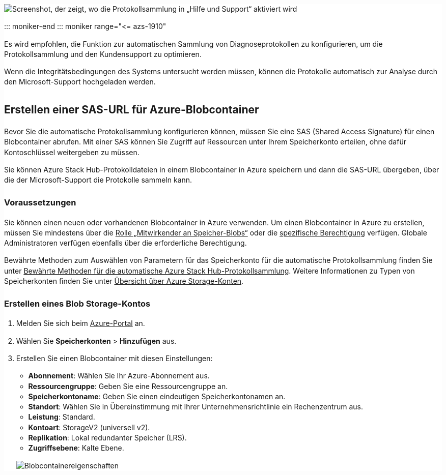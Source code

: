    ![Screenshot, der zeigt, wo die Protokollsammlung in „Hilfe und Support“ aktiviert wird](media/azure-stack-help-and-support/settings-enable-automatic-log-collection.png)

::: moniker-end
::: moniker range="<= azs-1910"

Es wird empfohlen, die Funktion zur automatischen Sammlung von Diagnoseprotokollen zu konfigurieren, um die Protokollsammlung und den Kundensupport zu optimieren.

Wenn die Integritätsbedingungen des Systems untersucht werden müssen, können die Protokolle automatisch zur Analyse durch den Microsoft-Support hochgeladen werden.

## <a name="create-an-azure-blob-container-sas-url"></a>Erstellen einer SAS-URL für Azure-Blobcontainer

Bevor Sie die automatische Protokollsammlung konfigurieren können, müssen Sie eine SAS (Shared Access Signature) für einen Blobcontainer abrufen. Mit einer SAS können Sie Zugriff auf Ressourcen unter Ihrem Speicherkonto erteilen, ohne dafür Kontoschlüssel weitergeben zu müssen.

Sie können Azure Stack Hub-Protokolldateien in einem Blobcontainer in Azure speichern und dann die SAS-URL übergeben, über die der Microsoft-Support die Protokolle sammeln kann.

### <a name="prerequisites"></a>Voraussetzungen

Sie können einen neuen oder vorhandenen Blobcontainer in Azure verwenden. Um einen Blobcontainer in Azure zu erstellen, müssen Sie mindestens über die [Rolle „Mitwirkender an Speicher-Blobs“](/azure/role-based-access-control/built-in-roles#storage-blob-data-contributor) oder die [spezifische Berechtigung](/rest/api/storageservices/authenticate-with-azure-active-directory#permissions-for-calling-blob-and-queue-data-operations) verfügen. Globale Administratoren verfügen ebenfalls über die erforderliche Berechtigung.

Bewährte Methoden zum Auswählen von Parametern für das Speicherkonto für die automatische Protokollsammlung finden Sie unter [Bewährte Methoden für die automatische Azure Stack Hub-Protokollsammlung](./azure-stack-overview.md?view=azs-2002). Weitere Informationen zu Typen von Speicherkonten finden Sie unter [Übersicht über Azure Storage-Konten](/azure/storage/common/storage-account-overview).

### <a name="create-a-blob-storage-account"></a>Erstellen eines Blob Storage-Kontos

1. Melden Sie sich beim [Azure-Portal](https://portal.azure.com) an.
1. Wählen Sie **Speicherkonten** > **Hinzufügen** aus.
1. Erstellen Sie einen Blobcontainer mit diesen Einstellungen:

   - **Abonnement**: Wählen Sie Ihr Azure-Abonnement aus.
   - **Ressourcengruppe**: Geben Sie eine Ressourcengruppe an.
   - **Speicherkontoname**: Geben Sie einen eindeutigen Speicherkontonamen an.
   - **Standort**: Wählen Sie in Übereinstimmung mit Ihrer Unternehmensrichtlinie ein Rechenzentrum aus.
   - **Leistung**: Standard.
   - **Kontoart**: StorageV2 (universell v2).
   - **Replikation**: Lokal redundanter Speicher (LRS).
   - **Zugriffsebene**: Kalte Ebene.

   ![Blobcontainereigenschaften](media/azure-stack-automatic-log-collection/azure-stack-log-collection-create-storage-account.png)
